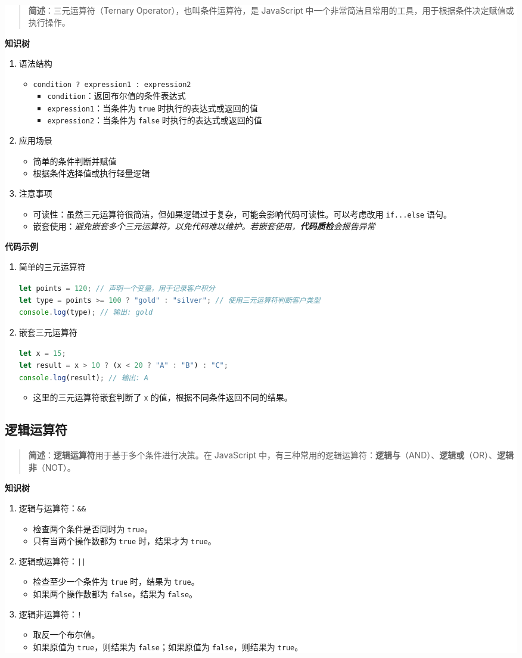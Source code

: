 > **简述**：三元运算符（Ternary Operator），也叫条件运算符，是 JavaScript 中一个非常简洁且常用的工具，用于根据条件决定赋值或执行操作。

**知识树**

1. 语法结构

    - `condition ? expression1 : expression2`
        - `condition`：返回布尔值的条件表达式
        - `expression1`：当条件为 `true` 时执行的表达式或返回的值
        - `expression2`：当条件为 `false` 时执行的表达式或返回的值

2. 应用场景

    - 简单的条件判断并赋值
    - 根据条件选择值或执行轻量逻辑

3. 注意事项

    - 可读性：虽然三元运算符很简洁，但如果逻辑过于复杂，可能会影响代码可读性。可以考虑改用 `if...else` 语句。
    - 嵌套使用：_避免嵌套多个三元运算符，以免代码难以维护。若嵌套使用，**代码质检**会报告异常_

**代码示例**

1. 简单的三元运算符

    ```js
    let points = 120; // 声明一个变量，用于记录客户积分
    let type = points >= 100 ? "gold" : "silver"; // 使用三元运算符判断客户类型
    console.log(type); // 输出: gold
    ```

2. 嵌套三元运算符

    ```js
    let x = 15;
    let result = x > 10 ? (x < 20 ? "A" : "B") : "C";
    console.log(result); // 输出: A
    ```

    - 这里的三元运算符嵌套判断了 `x` 的值，根据不同条件返回不同的结果。

## 逻辑运算符

> **简述**：**逻辑运算符**用于基于多个条件进行决策。在 JavaScript 中，有三种常用的逻辑运算符：**逻辑与**（AND）、**逻辑或**（OR）、**逻辑非**（NOT）。

**知识树**

1. 逻辑与运算符：`&&`

    - 检查两个条件是否同时为 `true`。
    - 只有当两个操作数都为 `true` 时，结果才为 `true`。

2. 逻辑或运算符：`||`

    - 检查至少一个条件为 `true` 时，结果为 `true`。
    - 如果两个操作数都为 `false`，结果为 `false`。

3. 逻辑非运算符：`!`

    - 取反一个布尔值。
    - 如果原值为 `true`，则结果为 `false`；如果原值为 `false`，则结果为 `true`。
